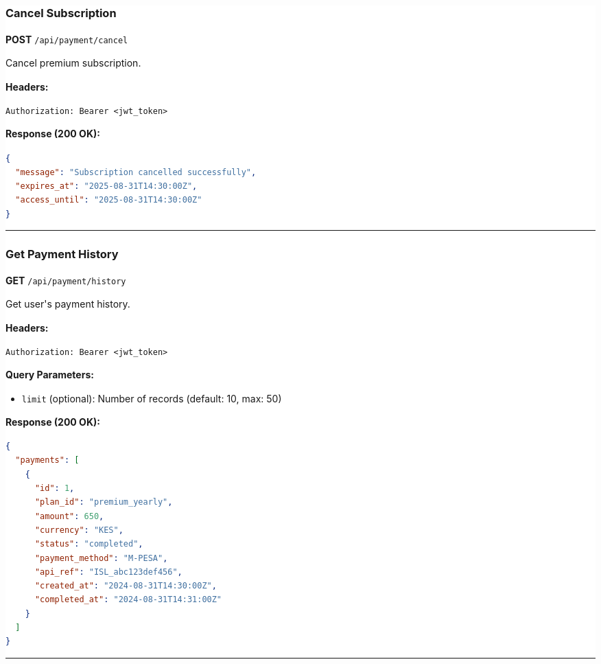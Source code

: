 
### Cancel Subscription

**POST** `/api/payment/cancel`

Cancel premium subscription.

**Headers:**

```
Authorization: Bearer <jwt_token>
```

**Response (200 OK):**

```json
{
  "message": "Subscription cancelled successfully",
  "expires_at": "2025-08-31T14:30:00Z",
  "access_until": "2025-08-31T14:30:00Z"
}
```

---

### Get Payment History

**GET** `/api/payment/history`

Get user's payment history.

**Headers:**

```
Authorization: Bearer <jwt_token>
```

**Query Parameters:**

- `limit` (optional): Number of records (default: 10, max: 50)

**Response (200 OK):**

```json
{
  "payments": [
    {
      "id": 1,
      "plan_id": "premium_yearly",
      "amount": 650,
      "currency": "KES",
      "status": "completed",
      "payment_method": "M-PESA",
      "api_ref": "ISL_abc123def456",
      "created_at": "2024-08-31T14:30:00Z",
      "completed_at": "2024-08-31T14:31:00Z"
    }
  ]
}
```

---